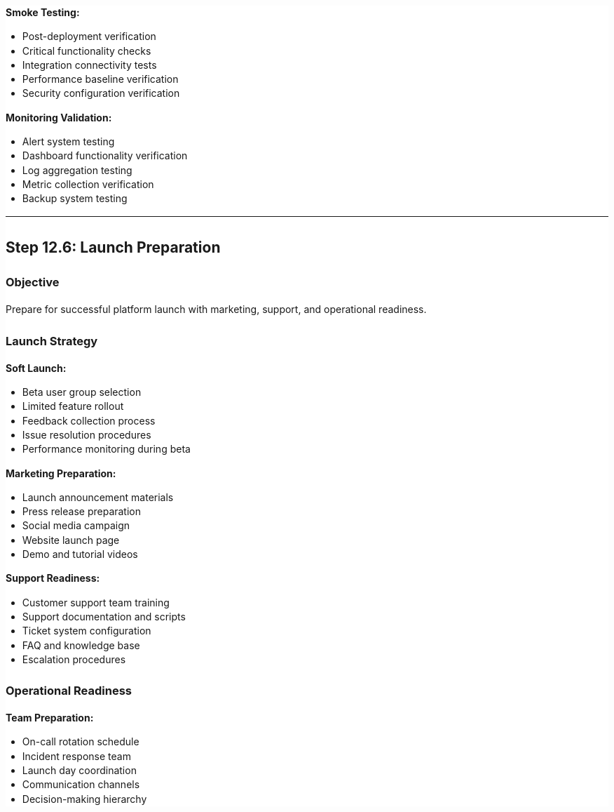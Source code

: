 **Smoke Testing:**
- Post-deployment verification
- Critical functionality checks
- Integration connectivity tests
- Performance baseline verification
- Security configuration verification

**Monitoring Validation:**
- Alert system testing
- Dashboard functionality verification
- Log aggregation testing
- Metric collection verification
- Backup system testing

---

## Step 12.6: Launch Preparation

### Objective
Prepare for successful platform launch with marketing, support, and operational readiness.

### Launch Strategy

**Soft Launch:**
- Beta user group selection
- Limited feature rollout
- Feedback collection process
- Issue resolution procedures
- Performance monitoring during beta

**Marketing Preparation:**
- Launch announcement materials
- Press release preparation
- Social media campaign
- Website launch page
- Demo and tutorial videos

**Support Readiness:**
- Customer support team training
- Support documentation and scripts
- Ticket system configuration
- FAQ and knowledge base
- Escalation procedures

### Operational Readiness

**Team Preparation:**
- On-call rotation schedule
- Incident response team
- Launch day coordination
- Communication channels
- Decision-making hierarchy
